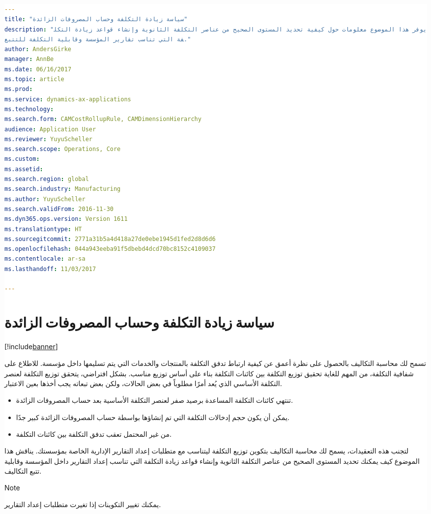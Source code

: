 ```yaml
---
title: "سياسة زيادة التكلفة وحساب المصروفات الزائدة"
description: "يوفر هذا الموضوع معلومات حول كيفية تحديد المستوى الصحيح من عناصر التكلفة الثانوية وإنشاء قواعد زيادة التكلفة التي تناسب تقارير المؤسسة وقابلية التكلفة للتتبع."
author: AndersGirke
manager: AnnBe
ms.date: 06/16/2017
ms.topic: article
ms.prod: 
ms.service: dynamics-ax-applications
ms.technology: 
ms.search.form: CAMCostRollupRule, CAMDimensionHierarchy
audience: Application User
ms.reviewer: YuyuScheller
ms.search.scope: Operations, Core
ms.custom: 
ms.assetid: 
ms.search.region: global
ms.search.industry: Manufacturing
ms.author: YuyuScheller
ms.search.validFrom: 2016-11-30
ms.dyn365.ops.version: Version 1611
ms.translationtype: HT
ms.sourcegitcommit: 2771a31b5a4d418a27de0ebe1945d1fed2d8d6d6
ms.openlocfilehash: 044a943eeba91f5dbebd4dcd70bc8152c4109037
ms.contentlocale: ar-sa
ms.lasthandoff: 11/03/2017

---
```


# <a name="cost-rollup-policy-and-overhead-calculation"></a>سياسة زيادة التكلفة وحساب المصروفات الزائدة 

[!include[banner](../includes/banner.md)]

تسمح لك محاسبة التكاليف بالحصول على نظرة أعمق عن كيفية ارتباط تدفق التكلفة بالمنتجات والخدمات التي يتم تسليمها داخل مؤسسة. للاطلاع على شفافية التكلفة، من المهم للغاية تحقيق توزيع التكلفة بين كائنات التكلفة بناء على أساس توزيع مناسب. بشكل افتراضي، يتحقق توزيع التكلفة لعنصر التكلفة الأساسي الذي يُعد أمرًا مطلوباً في بعض الحالات، ولكن بعض تبعاته يجب أخذها بعين الاعتبار.

-   تنتهي كائنات التكلفة المساعدة برصيد صفر لعنصر التكلفة الأساسية بعد حساب المصروفات الزائدة.

-   يمكن أن يكون حجم إدخالات التكلفة التي تم إنشاؤها بواسطة حساب المصروفات الزائدة كبير جدًا.

-   من غير المحتمل تعقب تدفق التكلفة بين كائنات التكلفة.

لتجنب هذه التعقيدات، يسمح لك محاسبة التكاليف بتكوين توزيع التكلفة ليتناسب مع متطلبات إعداد التقارير الإدارية الخاصة بمؤسستك. يناقش هذا الموضوع كيف يمكنك تحديد المستوى الصحيح من عناصر التكلفة الثانوية وإنشاء قواعد زيادة التكلفة التي تناسب إعداد التقارير داخل المؤسسة وقابلية تتبع التكاليف.

> [!NOTE]
> يمكنك تغيير التكوينات إذا تغيرت متطلبات إعداد التقارير.
